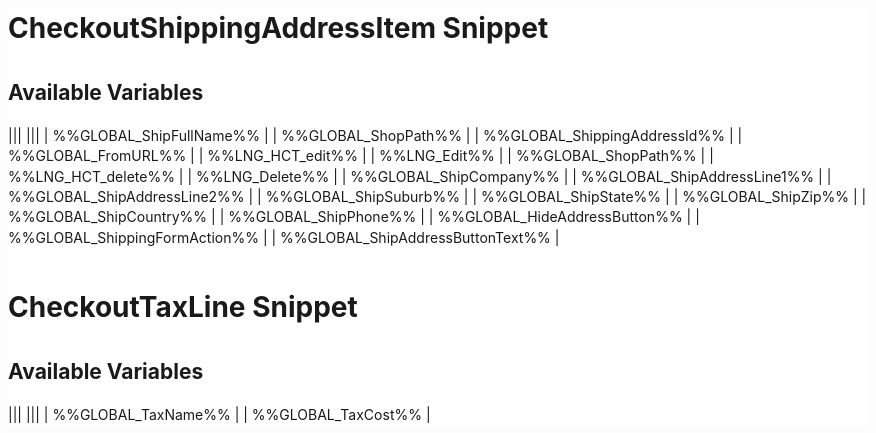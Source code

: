 # CheckoutShippingAddressItem Snippet 

## Available Variables 
|||
|||
| %%GLOBAL_ShipFullName%% |
| %%GLOBAL_ShopPath%% |
| %%GLOBAL_ShippingAddressId%% |
| %%GLOBAL_FromURL%% |
| %%LNG_HCT_edit%% |
| %%LNG_Edit%% |
| %%GLOBAL_ShopPath%% |
| %%LNG_HCT_delete%% |
| %%LNG_Delete%% |
| %%GLOBAL_ShipCompany%% |
| %%GLOBAL_ShipAddressLine1%% |
| %%GLOBAL_ShipAddressLine2%% |
| %%GLOBAL_ShipSuburb%% |
| %%GLOBAL_ShipState%% |
| %%GLOBAL_ShipZip%% |
| %%GLOBAL_ShipCountry%% |
| %%GLOBAL_ShipPhone%% |
| %%GLOBAL_HideAddressButton%% |
| %%GLOBAL_ShippingFormAction%% |
| %%GLOBAL_ShipAddressButtonText%% |

# CheckoutTaxLine Snippet 

## Available Variables 
|||
|||
| %%GLOBAL_TaxName%% |
| %%GLOBAL_TaxCost%% |
